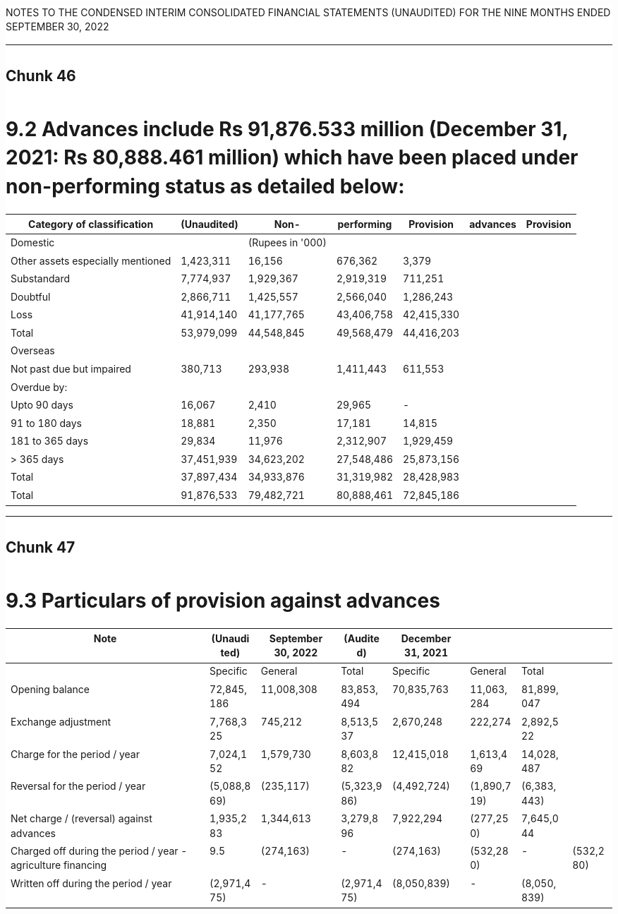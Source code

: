 NOTES TO THE CONDENSED INTERIM CONSOLIDATED FINANCIAL STATEMENTS (UNAUDITED) FOR THE NINE MONTHS ENDED SEPTEMBER 30, 2022

---

## Chunk 46

# 9.2 Advances include Rs 91,876.533 million (December 31, 2021: Rs 80,888.461 million) which have been placed under non-performing status as detailed below:

| Category of classification        | (Unaudited) | Non-             | performing | Provision  | advances | Provision |
| --------------------------------- | ----------- | ---------------- | ---------- | ---------- | -------- | --------- |
| Domestic                          |             | (Rupees in '000) |            |            |          |           |
| Other assets especially mentioned | 1,423,311   | 16,156           | 676,362    | 3,379      |          |           |
| Substandard                       | 7,774,937   | 1,929,367        | 2,919,319  | 711,251    |          |           |
| Doubtful                          | 2,866,711   | 1,425,557        | 2,566,040  | 1,286,243  |          |           |
| Loss                              | 41,914,140  | 41,177,765       | 43,406,758 | 42,415,330 |          |           |
| Total                             | 53,979,099  | 44,548,845       | 49,568,479 | 44,416,203 |          |           |
| Overseas                          |             |                  |            |            |          |           |
| Not past due but impaired         | 380,713     | 293,938          | 1,411,443  | 611,553    |          |           |
| Overdue by:                       |             |                  |            |            |          |           |
| Upto 90 days                      | 16,067      | 2,410            | 29,965     | -          |          |           |
| 91 to 180 days                    | 18,881      | 2,350            | 17,181     | 14,815     |          |           |
| 181 to 365 days                   | 29,834      | 11,976           | 2,312,907  | 1,929,459  |          |           |
| > 365 days                        | 37,451,939  | 34,623,202       | 27,548,486 | 25,873,156 |          |           |
| Total                             | 37,897,434  | 34,933,876       | 31,319,982 | 28,428,983 |          |           |
| Total                             | 91,876,533  | 79,482,721       | 80,888,461 | 72,845,186 |          |           |

---

## Chunk 47

# 9.3 Particulars of provision against advances

| Note                                                         | (Unaudited) | September 30, 2022 | (Audited)   | December 31, 2021 |             |             |           |
| ------------------------------------------------------------ | ----------- | ------------------ | ----------- | ----------------- | ----------- | ----------- | --------- |
|                                                              | Specific    | General            | Total       | Specific          | General     | Total       |           |
| Opening balance                                              | 72,845,186  | 11,008,308         | 83,853,494  | 70,835,763        | 11,063,284  | 81,899,047  |           |
| Exchange adjustment                                          | 7,768,325   | 745,212            | 8,513,537   | 2,670,248         | 222,274     | 2,892,522   |           |
| Charge for the period / year                                 | 7,024,152   | 1,579,730          | 8,603,882   | 12,415,018        | 1,613,469   | 14,028,487  |           |
| Reversal for the period / year                               | (5,088,869) | (235,117)          | (5,323,986) | (4,492,724)       | (1,890,719) | (6,383,443) |           |
| Net charge / (reversal) against advances                     | 1,935,283   | 1,344,613          | 3,279,896   | 7,922,294         | (277,250)   | 7,645,044   |           |
| Charged off during the period / year - agriculture financing | 9.5         | (274,163)          | -           | (274,163)         | (532,280)   | -           | (532,280) |
| Written off during the period / year                         | (2,971,475) | -                  | (2,971,475) | (8,050,839)       | -           | (8,050,839) |           |